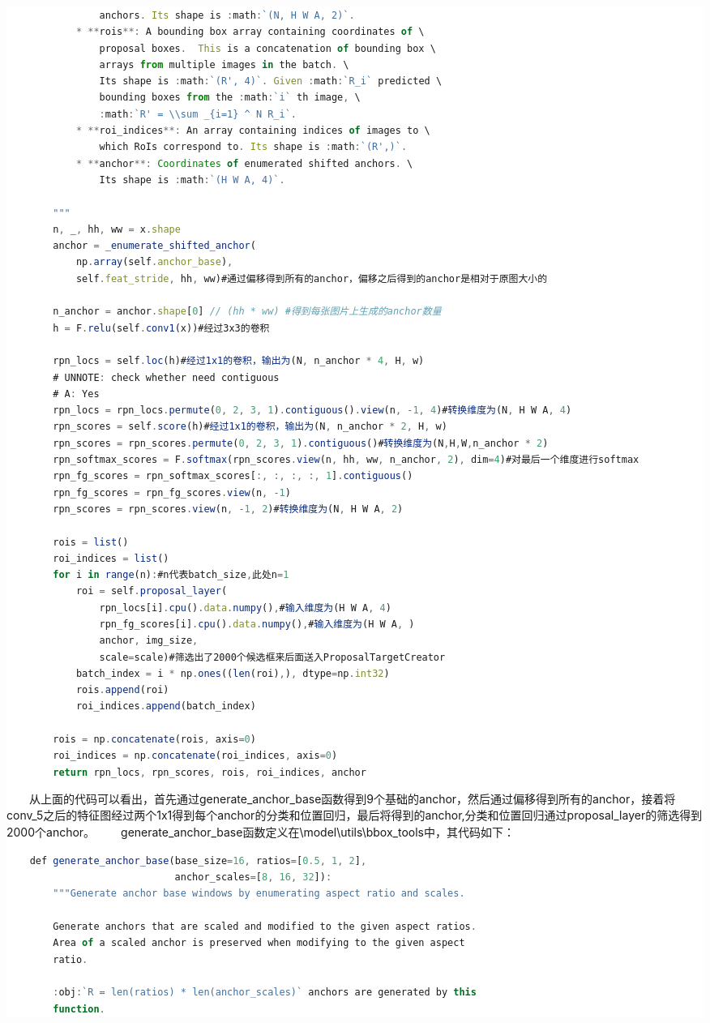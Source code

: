 ```javascript
                anchors. Its shape is :math:`(N, H W A, 2)`.
            * **rois**: A bounding box array containing coordinates of \
                proposal boxes.  This is a concatenation of bounding box \
                arrays from multiple images in the batch. \
                Its shape is :math:`(R', 4)`. Given :math:`R_i` predicted \
                bounding boxes from the :math:`i` th image, \
                :math:`R' = \\sum _{i=1} ^ N R_i`.
            * **roi_indices**: An array containing indices of images to \
                which RoIs correspond to. Its shape is :math:`(R',)`.
            * **anchor**: Coordinates of enumerated shifted anchors. \
                Its shape is :math:`(H W A, 4)`.

        """
        n, _, hh, ww = x.shape
        anchor = _enumerate_shifted_anchor(
            np.array(self.anchor_base),
            self.feat_stride, hh, ww)#通过偏移得到所有的anchor，偏移之后得到的anchor是相对于原图大小的

        n_anchor = anchor.shape[0] // (hh * ww) #得到每张图片上生成的anchor数量
        h = F.relu(self.conv1(x))#经过3x3的卷积

        rpn_locs = self.loc(h)#经过1x1的卷积，输出为(N, n_anchor * 4, H, w)
        # UNNOTE: check whether need contiguous
        # A: Yes
        rpn_locs = rpn_locs.permute(0, 2, 3, 1).contiguous().view(n, -1, 4)#转换维度为(N, H W A, 4)
        rpn_scores = self.score(h)#经过1x1的卷积，输出为(N, n_anchor * 2, H, w)
        rpn_scores = rpn_scores.permute(0, 2, 3, 1).contiguous()#转换维度为(N,H,W,n_anchor * 2)
        rpn_softmax_scores = F.softmax(rpn_scores.view(n, hh, ww, n_anchor, 2), dim=4)#对最后一个维度进行softmax
        rpn_fg_scores = rpn_softmax_scores[:, :, :, :, 1].contiguous()
        rpn_fg_scores = rpn_fg_scores.view(n, -1)
        rpn_scores = rpn_scores.view(n, -1, 2)#转换维度为(N, H W A, 2)

        rois = list()
        roi_indices = list()
        for i in range(n):#n代表batch_size,此处n=1
            roi = self.proposal_layer(
                rpn_locs[i].cpu().data.numpy(),#输入维度为(H W A, 4)
                rpn_fg_scores[i].cpu().data.numpy(),#输入维度为(H W A, )
                anchor, img_size,
                scale=scale)#筛选出了2000个候选框来后面送入ProposalTargetCreator
            batch_index = i * np.ones((len(roi),), dtype=np.int32)
            rois.append(roi)
            roi_indices.append(batch_index)

        rois = np.concatenate(rois, axis=0)
        roi_indices = np.concatenate(roi_indices, axis=0)
        return rpn_locs, rpn_scores, rois, roi_indices, anchor
```
&ensp;&ensp;&ensp;&ensp;从上面的代码可以看出，首先通过generate_anchor_base函数得到9个基础的anchor，然后通过偏移得到所有的anchor，接着将conv_5之后的特征图经过两个1x1得到每个anchor的分类和位置回归，最后将得到的anchor,分类和位置回归通过proposal_layer的筛选得到2000个anchor。
&ensp;&ensp;&ensp;&ensp;generate_anchor_base函数定义在\model\utils\bbox_tools中，其代码如下：
```javascript
	def generate_anchor_base(base_size=16, ratios=[0.5, 1, 2],
							 anchor_scales=[8, 16, 32]):
		"""Generate anchor base windows by enumerating aspect ratio and scales.

		Generate anchors that are scaled and modified to the given aspect ratios.
		Area of a scaled anchor is preserved when modifying to the given aspect
		ratio.

		:obj:`R = len(ratios) * len(anchor_scales)` anchors are generated by this
		function.
```